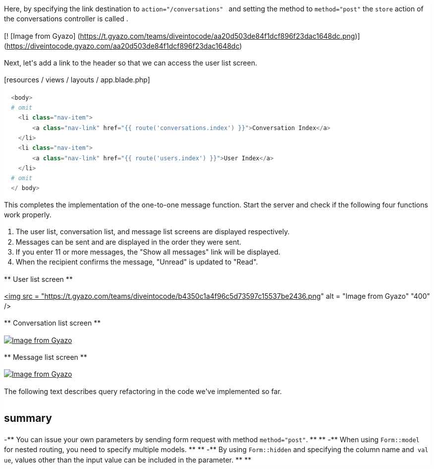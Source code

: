 Here, by specifying the link destination to `action="/conversations" ` and setting the method to `method="post"` the `store` action of the conversations controller is called .

[! [Image from Gyazo] (https://t.gyazo.com/teams/diveintocode/aa20d503de84f1dcf896f23dac1648dc.png)] (https://diveintocode.gyazo.com/aa20d503de84f1dcf896f23dac1648dc)

Next, let's add a link to the header so that we can access the user list screen.

[resources / views / layouts / app.blade.php]

```php
  <body>
  # omit
    <li class="nav-item">
        <a class="nav-link" href="{{ route('conversations.index') }}">Conversation Index</a>
    </li>
    <li class="nav-item">
        <a class="nav-link" href="{{ route('users.index') }}">User Index</a>
    </li>
  # omit
  </ body>
```

This completes the implementation of the one-to-one message function.
Start the server and check if the following four functions work properly.

1. The user list, conversation list, and message list screens are displayed respectively.
2. Messages can be sent and are displayed in the order they were sent.
3. If you enter 11 or more messages, the "Show all messages" link will be displayed.
4. When the recipient confirms the message, "Unread" is updated to "Read".

** User list screen **

<a href="https://diveintocode.gyazo.com/b4350c1a4f96c5d73597c15537be2436"> <img src = "https://t.gyazo.com/teams/diveintocode/b4350c1a4f96c5d73597c15537be2436.png" alt = "Image from Gyazo" "400" /> </a>

** Conversation list screen **

<a href="https://diveintocode.gyazo.com/2da387c012b4de73a5878550bf4c72ba"> <img src = "https://t.gyazo.com/teams/diveintocode/2da387c012b4de73a5878550bf4c72ba.png" alt = "Image from Gyazo" width = "400" /> </a>

** Message list screen **

<a href="https://diveintocode.gyazo.com/ef622aca1cebdf2c060d7498185fd9ec"> <img src = "https://t.gyazo.com/teams/diveintocode/ef622aca1cebdf2c060d7498185fd9ec.png" alt = "Image from Gyazo" width = "400" /> </a>

The following text describes query refactoring in the code we've implemented so far.

## summary
-** You can issue your own parameters by sending form request with method `method="post"`. ** **
-** When using `Form::model` for nested routing, you need to specify multiple models. ** **
-** By using `Form::hidden` and specifying the column name and` value`, values ​​other than the input value can be included in the parameter. ** **